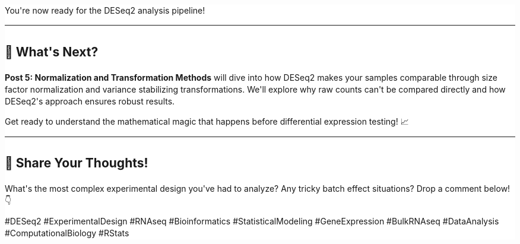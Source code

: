 You're now ready for the DESeq2 analysis pipeline!

------------------------------------------------------------------------

## 🧪 What's Next?

**Post 5: Normalization and Transformation Methods** will dive into how DESeq2 makes your samples comparable through size factor normalization and variance stabilizing transformations. We'll explore why raw counts can't be compared directly and how DESeq2's approach ensures robust results.

Get ready to understand the mathematical magic that happens before differential expression testing! 📈

------------------------------------------------------------------------

## 💬 Share Your Thoughts!

What's the most complex experimental design you've had to analyze? Any tricky batch effect situations? Drop a comment below! 👇

#DESeq2 #ExperimentalDesign #RNAseq #Bioinformatics #StatisticalModeling #GeneExpression #BulkRNAseq #DataAnalysis #ComputationalBiology #RStats


